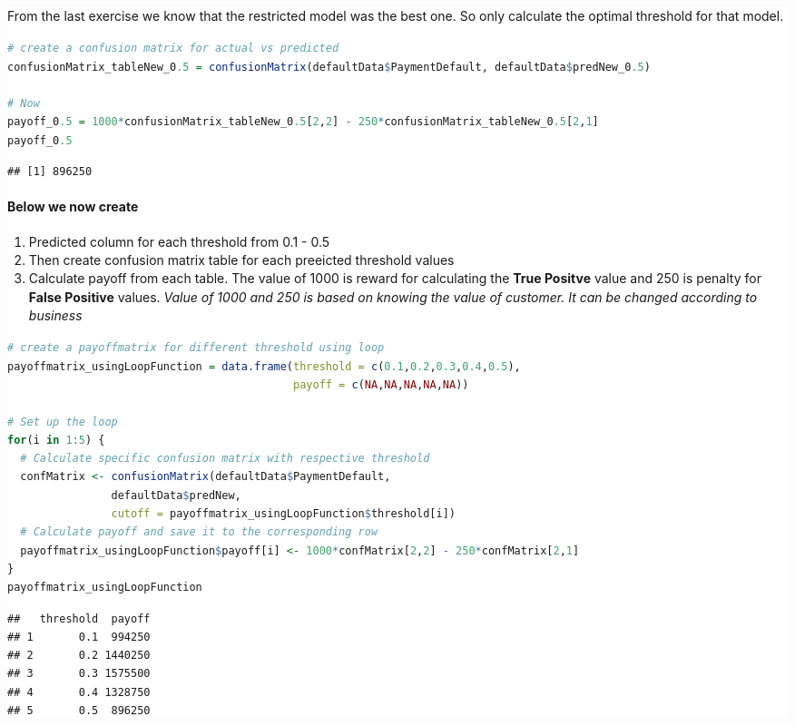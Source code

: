 From the last exercise we know that the restricted model was the best
one. So only calculate the optimal threshold for that model.

``` r
# create a confusion matrix for actual vs predicted
confusionMatrix_tableNew_0.5 = confusionMatrix(defaultData$PaymentDefault, defaultData$predNew_0.5)

# Now 
payoff_0.5 = 1000*confusionMatrix_tableNew_0.5[2,2] - 250*confusionMatrix_tableNew_0.5[2,1]
payoff_0.5
```

    ## [1] 896250

#### Below we now create

1.  Predicted column for each threshold from 0.1 - 0.5
2.  Then create confusion matrix table for each preeicted threshold
    values
3.  Calculate payoff from each table. The value of 1000 is reward for
    calculating the **True Positve** value and 250 is penalty for
    **False Positive** values. *Value of 1000 and 250 is based on
    knowing the value of customer. It can be changed according to
    business*



``` r
# create a payoffmatrix for different threshold using loop
payoffmatrix_usingLoopFunction = data.frame(threshold = c(0.1,0.2,0.3,0.4,0.5), 
                                            payoff = c(NA,NA,NA,NA,NA))

# Set up the loop
for(i in 1:5) {
  # Calculate specific confusion matrix with respective threshold
  confMatrix <- confusionMatrix(defaultData$PaymentDefault,
                defaultData$predNew, 
                cutoff = payoffmatrix_usingLoopFunction$threshold[i])
  # Calculate payoff and save it to the corresponding row
  payoffmatrix_usingLoopFunction$payoff[i] <- 1000*confMatrix[2,2] - 250*confMatrix[2,1]
}
payoffmatrix_usingLoopFunction
```

    ##   threshold  payoff
    ## 1       0.1  994250
    ## 2       0.2 1440250
    ## 3       0.3 1575500
    ## 4       0.4 1328750
    ## 5       0.5  896250
